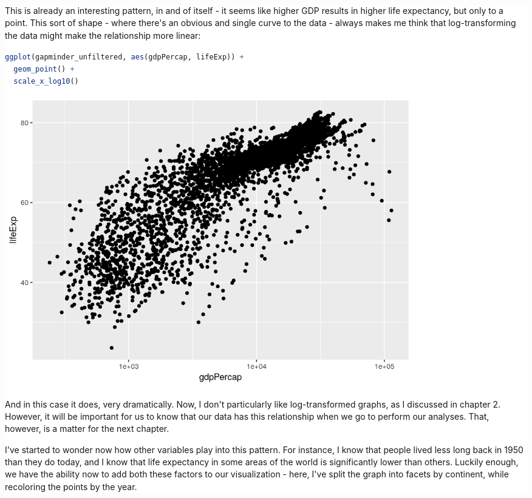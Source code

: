 This is already an interesting pattern, in and of itself - it seems like higher GDP results in higher life expectancy, but only to a point. This sort of shape - where there's an obvious and single curve to the data - always makes me think that log-transforming the data might make the relationship more linear:


```r
ggplot(gapminder_unfiltered, aes(gdpPercap, lifeExp)) + 
  geom_point() + 
  scale_x_log10()
```

<img src="05_Exploratory_Data_Analysis_files/figure-html/unnamed-chunk-22-1.png" width="672" />

And in this case it does, very dramatically. Now, I don't particularly like log-transformed graphs, as I discussed in chapter 2. However, it will be important for us to know that our data has this relationship when we go to perform our analyses. That, however, is a matter for the next chapter.

I've started to wonder now how other variables play into this pattern. For instance, I know that people lived less long back in 1950 than they do today, and I know that life expectancy in some areas of the world is significantly lower than others. Luckily enough, we have the ability now to add both these factors to our visualization - here, I've split the graph into facets by continent, while recoloring the points by the year.

